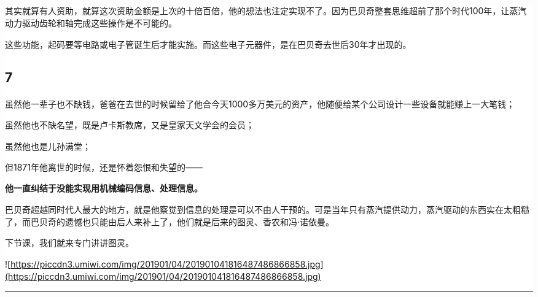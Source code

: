 其实就算有人资助，就算这次资助金额是上次的十倍百倍，他的想法也注定实现不了。因为巴贝奇整套思维超前了那个时代100年，让蒸汽动力驱动齿轮和轴完成这些操作是不可能的。

这些功能，起码要等电路或电子管诞生后才能实施。而这些电子元器件，是在巴贝奇去世后30年才出现的。

## 7

虽然他一辈子也不缺钱，爸爸在去世的时候留给了他合今天1000多万美元的资产，他随便给某个公司设计一些设备就能赚上一大笔钱；

虽然他也不缺名望，既是卢卡斯教席，又是皇家天文学会的会员；

虽然他也是儿孙满堂；

但1871年他离世的时候，还是怀着怨恨和失望的——

 **他一直纠结于没能实现用机械编码信息、处理信息。**

巴贝奇超越同时代人最大的地方，就是他察觉到信息的处理是可以不由人干预的。可是当年只有蒸汽提供动力，蒸汽驱动的东西实在太粗糙了，而巴贝奇的遗憾也只能由后人来补上了，他们就是后来的图灵、香农和冯·诺依曼。

下节课，我们就来专门讲讲图灵。

![https://piccdn3.umiwi.com/img/201901/04/201901041816487486866858.jpg](https://piccdn3.umiwi.com/img/201901/04/201901041816487486866858.jpg)

---
